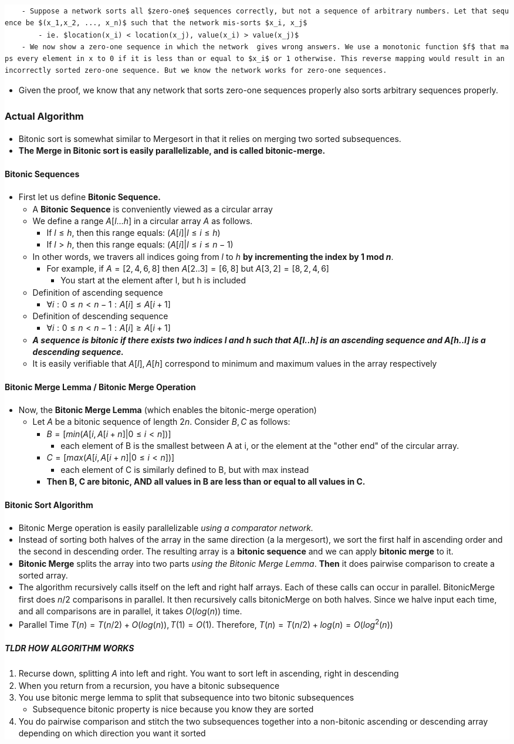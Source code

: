 		
		- Suppose a network sorts all $zero-one$ sequences correctly, but not a sequence of arbitrary numbers. Let that sequence be $(x_1,x_2, ..., x_n)$ such that the network mis-sorts $x_i, x_j$
			- ie. $location(x_i) < location(x_j), value(x_i) > value(x_j)$
		- We now show a zero-one sequence in which the network  gives wrong answers. We use a monotonic function $f$ that maps every element in x to 0 if it is less than or equal to $x_i$ or 1 otherwise. This reverse mapping would result in an incorrectly sorted zero-one sequence. But we know the network works for zero-one sequences.
- Given the proof, we know that any network that sorts zero-one sequences properly also sorts arbitrary sequences properly.
### Actual Algorithm
- Bitonic sort is somewhat similar to Mergesort in that it relies on merging two sorted subsequences. 
- **The Merge in Bitonic sort is easily parallelizable, and is called bitonic-merge.** 
#### Bitonic Sequences
- First let us define **Bitonic Sequence.**
	- A **Bitonic Sequence** is conveniently viewed as a circular array
	- We define a range $A[l ... h]$ in a circular array $A$ as follows. 
		- If $l \leq h$, then this range equals: $(A[i] \vert l \leq i \leq h)$
		- If $l > h$, then this range equals: $(A[i] \vert l \leq i \leq n-1)$
	- In other words, we travers all indices going from $l$ to $h$ **by incrementing the index by 1 mod $n$**.
		- For example, if $A = [2,4,6,8]$ then $A[2..3] = [6,8]$ but $A[3,2] = [8,2,4,6]$
			- You start at the element after l, but h is included
	- Definition of ascending sequence
		- $\forall i: 0\leq n < n-1 : A[i] \leq A[i+1]$
	- Definition of descending sequence
		- $\forall i: 0 \leq n < n-1 : A[i] \geq A[i+1]$
	- ***A sequence is bitonic if there exists two indices l and h such that $A[l .. h]$ is an ascending sequence and $A[h..l]$ is a descending sequence.***
	- It is easily verifiable that $A[l], A[h]$ correspond to minimum and maximum values in the array respectively
#### Bitonic Merge Lemma / Bitonic Merge Operation 
- Now, the **Bitonic Merge Lemma** (which enables the bitonic-merge operation)
	- Let $A$ be a bitonic sequence of length $2n$. Consider $B, C$ as follows:
		- $B = [min(A[i, A[i+n] \vert 0 \leq i < n])]$
			- each element of B is the smallest between A at i, or the element at the "other end" of the circular array.
		- $C = [max(A[i, A[i+n] \vert 0 \leq i < n])]$
			- each element of C is similarly defined to B, but with max instead
		- **Then B, C are bitonic, AND all values in B are less than or equal to all values in C.**
#### Bitonic Sort Algorithm
- Bitonic Merge operation is easily parallelizable *using a comparator network.*
- Instead of sorting both halves of the array in the same direction (a la mergesort), we sort the first half in ascending order and the second in descending order. The resulting array is a **bitonic sequence** and we can apply **bitonic merge** to it.
- **Bitonic Merge** splits the array into two parts *using the Bitonic Merge Lemma*. **Then** it does pairwise comparison to create a sorted array.
- The algorithm recursively calls itself on the left and right half arrays. Each of these calls can occur in parallel. BitonicMerge first does $n/2$ comparisons in parallel. It then recursively calls bitonicMerge on both halves. Since we halve input each time, and all comparisons are in parallel, it takes $O(log(n))$ time. 
- Parallel Time $T(n) = T(n/2) + O(log(n)), T(1) = O(1)$. Therefore, $T(n) = T(n/2) + log(n) = O(log^2(n))$
##### TLDR HOW ALGORITHM WORKS
1. Recurse down, splitting $A$ into left and right. You want to sort left in ascending, right in descending
2. When you return from a recursion, you have a bitonic subsequence
3. You use bitonic merge lemma to split that subsequence into two bitonic subsequences
	- Subsequence bitonic property is nice because you know they are sorted 
4. You do pairwise comparison and stitch the two subsequences together into a non-bitonic ascending or descending array depending on which direction you want it sorted